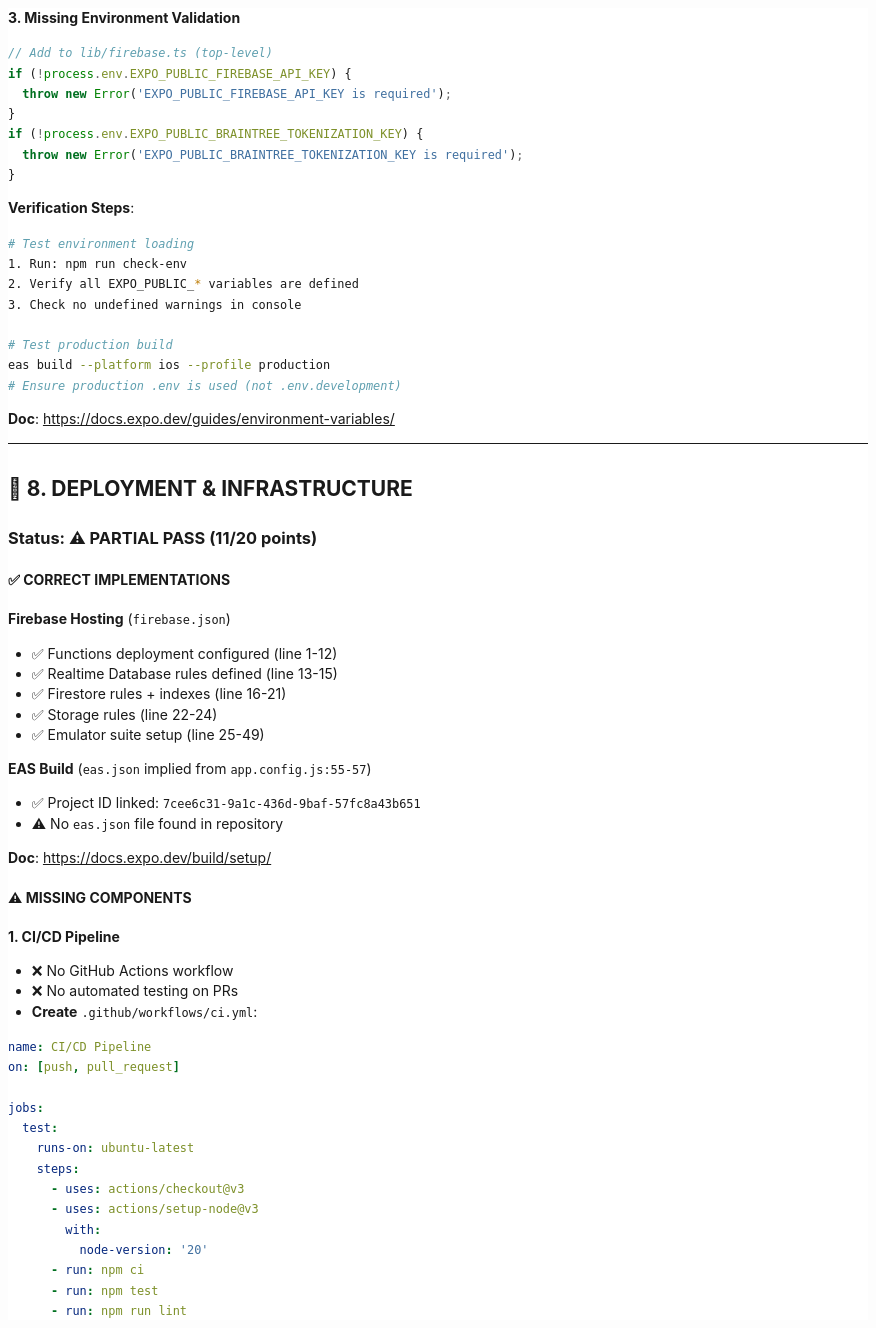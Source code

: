**3. Missing Environment Validation**
```typescript
// Add to lib/firebase.ts (top-level)
if (!process.env.EXPO_PUBLIC_FIREBASE_API_KEY) {
  throw new Error('EXPO_PUBLIC_FIREBASE_API_KEY is required');
}
if (!process.env.EXPO_PUBLIC_BRAINTREE_TOKENIZATION_KEY) {
  throw new Error('EXPO_PUBLIC_BRAINTREE_TOKENIZATION_KEY is required');
}
```

**Verification Steps**:
```bash
# Test environment loading
1. Run: npm run check-env
2. Verify all EXPO_PUBLIC_* variables are defined
3. Check no undefined warnings in console

# Test production build
eas build --platform ios --profile production
# Ensure production .env is used (not .env.development)
```

**Doc**: https://docs.expo.dev/guides/environment-variables/

---

## 🚀 8. DEPLOYMENT & INFRASTRUCTURE

### Status: ⚠️ **PARTIAL PASS** (11/20 points)

#### ✅ CORRECT IMPLEMENTATIONS

**Firebase Hosting** (`firebase.json`)
- ✅ Functions deployment configured (line 1-12)
- ✅ Realtime Database rules defined (line 13-15)
- ✅ Firestore rules + indexes (line 16-21)
- ✅ Storage rules (line 22-24)
- ✅ Emulator suite setup (line 25-49)

**EAS Build** (`eas.json` implied from `app.config.js:55-57`)
- ✅ Project ID linked: `7cee6c31-9a1c-436d-9baf-57fc8a43b651`
- ⚠️ No `eas.json` file found in repository

**Doc**: https://docs.expo.dev/build/setup/

#### ⚠️ MISSING COMPONENTS

**1. CI/CD Pipeline**
- ❌ No GitHub Actions workflow
- ❌ No automated testing on PRs
- **Create** `.github/workflows/ci.yml`:
```yaml
name: CI/CD Pipeline
on: [push, pull_request]

jobs:
  test:
    runs-on: ubuntu-latest
    steps:
      - uses: actions/checkout@v3
      - uses: actions/setup-node@v3
        with:
          node-version: '20'
      - run: npm ci
      - run: npm test
      - run: npm run lint
```